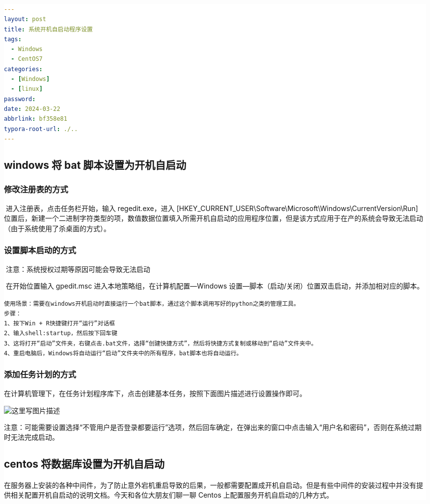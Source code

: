 ```yaml
---
layout: post
title: 系统开机自启动程序设置
tags:
  - Windows
  - CentOS7
categories:
  - [Windows]
  - [linux]
password: 
date: 2024-03-22
abbrlink: bf358e81
typora-root-url: ./..
---
```


## windows 将 bat 脚本设置为开机自启动

### 修改注册表的方式

​	进入注册表，点击任务栏开始，输入 regedit.exe，进入 [HKEY_CURRENT_USER\Software\Microsoft\Windows\CurrentVersion\Run] 位置后，新建一个二进制字符类型的项，数值数据位置填入所需开机自启动的应用程序位置，但是该方式应用于在产的系统会导致无法启动（由于系统使用了杀桌面的方式）。



### 设置脚本启动的方式

​	注意：系统授权过期等原因可能会导致无法启动

​	在开始位置输入 gpedit.msc 进入本地策略组，在计算机配置—Windows 设置—脚本（启动/关闭）位置双击启动，并添加相对应的脚本。

```
使用场景：需要在windows开机启动时直接运行一个bat脚本，通过这个脚本调用写好的python之类的管理工具。
步骤：
1、按下Win + R快捷键打开“运行”对话框
2、输入shell:startup，然后按下回车键
3、这将打开“启动”文件夹，右键点击.bat文件，选择“创建快捷方式”，然后将快捷方式复制或移动到“启动”文件夹中。
4、重启电脑后，Windows将自动运行“启动”文件夹中的所有程序，bat脚本也将自动运行。
```



### 添加任务计划的方式

在计算机管理下，在任务计划程序库下，点击创建基本任务，按照下面图片描述进行设置操作即可。

![这里写图片描述](/imgs/20171204201910404)

​	注意：可能需要设置选择“不管用户是否登录都要运行”选项，然后回车确定，在弹出来的窗口中点击输入“用户名和密码”，否则在系统过期时无法完成启动。

## centos 将数据库设置为开机自启动

​	在服务器上安装的各种中间件，为了防止意外宕机重启导致的后果，一般都需要配置成开机自启动。但是有些中间件的安装过程中并没有提供相关配置开机自启动的说明文档。今天和各位大朋友们聊一聊 Centos 上配置服务开机自启动的几种方式。

